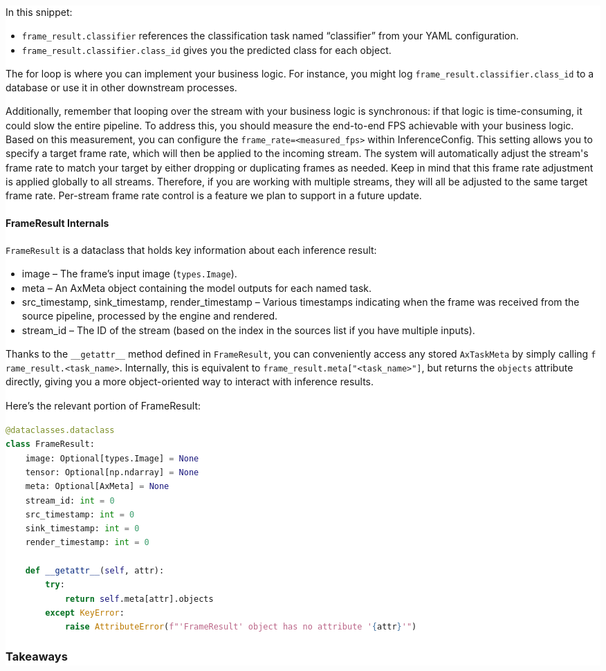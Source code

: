 In this snippet:
- `frame_result.classifier` references the classification task named “classifier” from your YAML configuration.
- `frame_result.classifier.class_id` gives you the predicted class for each object.

The for loop is where you can implement your business logic. For instance, you might log `frame_result.classifier.class_id` to a database or use it in other downstream processes.

Additionally, remember that looping over the stream with your business logic is synchronous: if that logic is time-consuming, it could slow the entire pipeline. To address this, you should measure the end-to-end FPS achievable with your business logic. Based on this measurement, you can configure the `frame_rate=<measured_fps>` within InferenceConfig. This setting allows you to specify a target frame rate, which will then be applied to the incoming stream. The system will automatically adjust the stream's frame rate to match your target by either dropping or duplicating frames as needed. Keep in mind that this frame rate adjustment is applied globally to all streams. Therefore, if you are working with multiple streams, they will all be adjusted to the same target frame rate. Per-stream frame rate control is a feature we plan to support in a future update.

#### FrameResult Internals

`FrameResult` is a dataclass that holds key information about each inference result:

- image – The frame’s input image (`types.Image`).
- meta – An AxMeta object containing the model outputs for each named task.
- src_timestamp, sink_timestamp, render_timestamp – Various timestamps indicating when the frame was received from the source pipeline, processed by the engine and rendered.
- stream_id – The ID of the stream (based on the index in the sources list if you have multiple inputs).

Thanks to the `__getattr__` method defined in `FrameResult`, you can conveniently access any stored `AxTaskMeta` by simply calling `frame_result.<task_name>`. Internally, this is equivalent to `frame_result.meta["<task_name>"]`, but returns the `objects` attribute directly, giving you a more object-oriented way to interact with inference results.

Here’s the relevant portion of FrameResult:

```python
@dataclasses.dataclass
class FrameResult:
    image: Optional[types.Image] = None
    tensor: Optional[np.ndarray] = None
    meta: Optional[AxMeta] = None
    stream_id: int = 0
    src_timestamp: int = 0
    sink_timestamp: int = 0
    render_timestamp: int = 0

    def __getattr__(self, attr):
        try:
            return self.meta[attr].objects
        except KeyError:
            raise AttributeError(f"'FrameResult' object has no attribute '{attr}'")
```


### Takeaways
